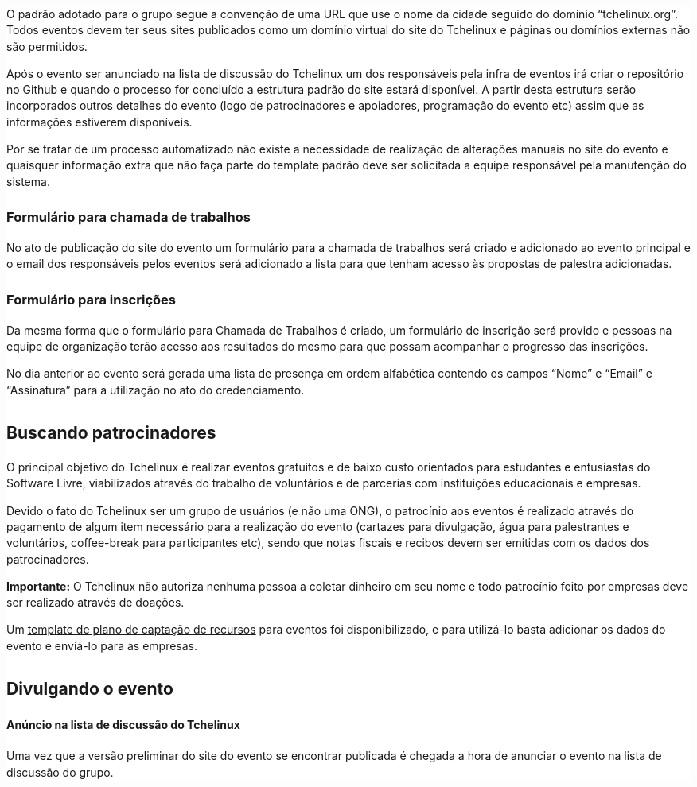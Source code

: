 O padrão adotado para o grupo segue a convenção de uma URL que use o nome da cidade seguido do domínio “tchelinux.org”. Todos eventos devem ter seus sites publicados como um domínio virtual do site do Tchelinux e páginas ou domínios externas não são permitidos. 

Após o evento ser anunciado na lista de discussão do Tchelinux um dos responsáveis pela infra de eventos irá criar o repositório no Github e quando o processo for concluído a estrutura padrão do site estará disponível. A partir desta estrutura serão incorporados outros detalhes do evento (logo de patrocinadores e apoiadores, programação do evento etc) assim que as informações estiverem disponíveis.

Por se tratar de um processo automatizado não existe a necessidade de realização de alterações manuais no site do evento e quaisquer informação extra que não faça parte do template padrão deve ser solicitada a equipe responsável pela manutenção do sistema.

### Formulário para chamada de trabalhos

No ato de publicação do site do evento um formulário para a chamada de trabalhos será criado e adicionado ao evento principal e o email dos responsáveis pelos eventos será adicionado a lista para que tenham acesso às propostas de palestra adicionadas.

### Formulário para inscrições

Da mesma forma que o formulário para Chamada de Trabalhos é criado, um formulário de inscrição será provido e pessoas na equipe de organização terão acesso aos resultados do mesmo para que possam acompanhar o progresso das inscrições. 

No dia anterior ao evento será gerada uma lista de presença em ordem alfabética contendo os campos “Nome” e “Email” e “Assinatura” para a utilização no ato do credenciamento.

## Buscando patrocinadores

O principal objetivo do Tchelinux é realizar eventos gratuitos e de baixo custo orientados para estudantes e entusiastas do Software Livre, viabilizados através do trabalho de voluntários e de parcerias com instituições educacionais e empresas.

Devido o fato do Tchelinux ser um grupo de usuários (e não uma ONG), o patrocínio aos eventos é realizado através do pagamento de algum item necessário para a realização do evento (cartazes para divulgação, água para palestrantes e voluntários, coffee-break para participantes etc), sendo que notas fiscais e recibos devem ser emitidas com os dados dos patrocinadores.

**Importante:** O Tchelinux não autoriza nenhuma pessoa a coletar dinheiro em seu nome e todo patrocínio feito por empresas deve ser realizado através de doações. 

Um [template de plano de captação de recursos](https://docs.google.com/document/d/1KknjLWNHixVvIatq6HTL4krQxO4Oroh7fOZUROfyqWU/) para eventos foi disponibilizado, e para utilizá-lo basta adicionar os dados do evento e enviá-lo para as empresas.

## Divulgando o evento

#### Anúncio na lista de discussão do Tchelinux

Uma vez que a versão preliminar do site do evento se encontrar publicada é chegada a hora de anunciar o evento na lista de discussão do grupo. 
